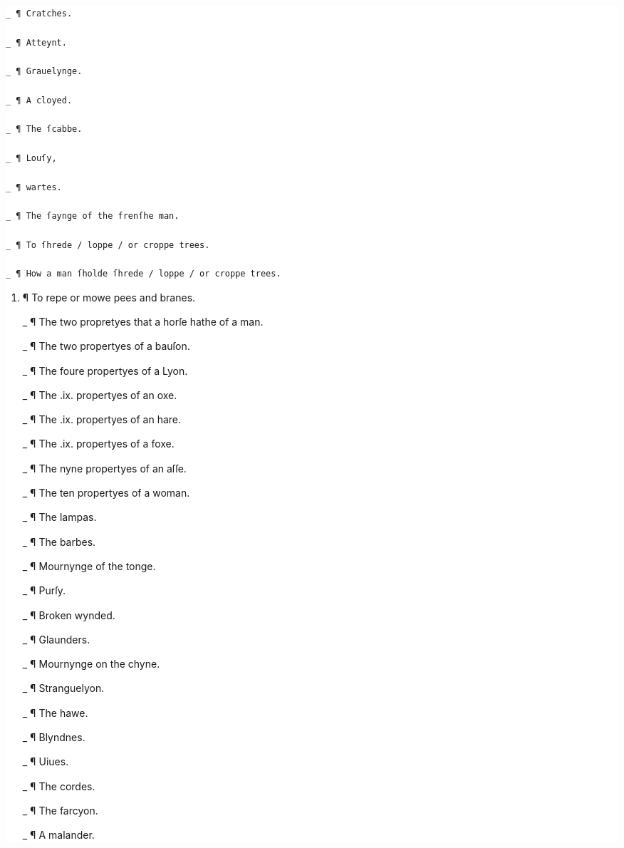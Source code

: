     _ ¶ Cratches.

    _ ¶ Atteynt.

    _ ¶ Grauelynge.

    _ ¶ A cloyed.

    _ ¶ The ſcabbe.

    _ ¶ Louſy,

    _ ¶ wartes.

    _ ¶ The ſaynge of the frenſhe man.

    _ ¶ To ſhrede / loppe / or croppe trees.

    _ ¶ How a man ſholde ſhrede / loppe / or croppe trees.

1. ¶ To repe or mowe pees and branes.

    _ ¶ The two propretyes that a horſe hathe of a man.

    _ ¶ The two propertyes of a bauſon.

    _ ¶ The foure propertyes of a Lyon.

    _ ¶ The .ix. propertyes of an oxe.

    _ ¶ The .ix. propertyes of an hare.

    _ ¶ The .ix. propertyes of a foxe.

    _ ¶ The nyne propertyes of an aſſe.

    _ ¶ The ten propertyes of a woman.

    _ ¶ The lampas.

    _ ¶ The barbes.

    _ ¶ Mournynge of the tonge.

    _ ¶ Purſy.

    _ ¶ Broken wynded.

    _ ¶ Glaunders.

    _ ¶ Mournynge on the chyne.

    _ ¶ Stranguelyon.

    _ ¶ The hawe.

    _ ¶ Blyndnes.

    _ ¶ Uiues.

    _ ¶ The cordes.

    _ ¶ The farcyon.

    _ ¶ A malander.
